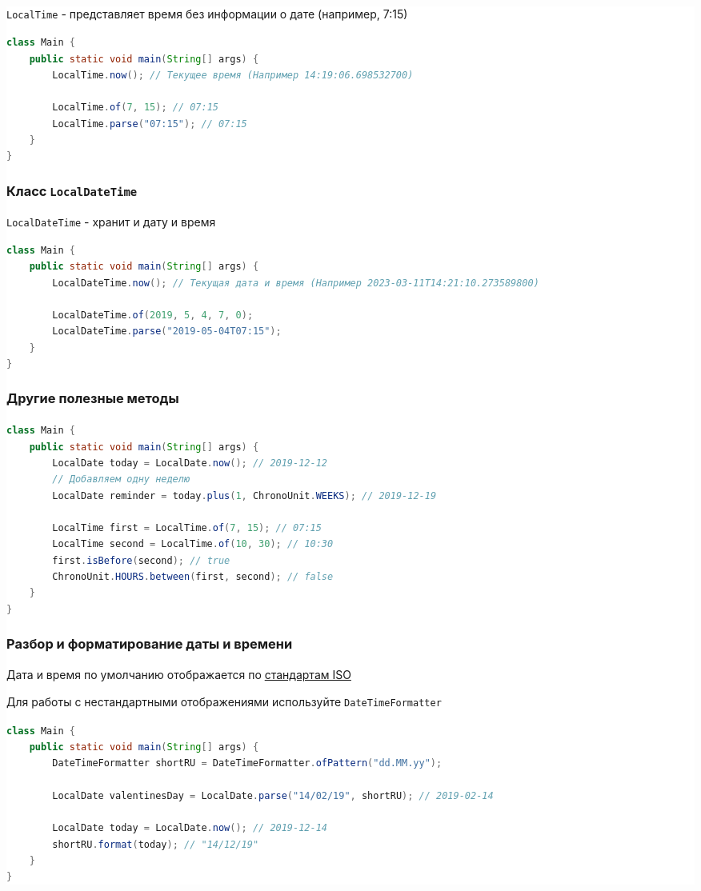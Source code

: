 `LocalTime` - представляет время без информации о дате (например, 7:15)

```java
class Main {
    public static void main(String[] args) {
        LocalTime.now(); // Текущее время (Например 14:19:06.698532700)

        LocalTime.of(7, 15); // 07:15
        LocalTime.parse("07:15"); // 07:15
    }
}
```

### Класс `LocalDateTime`

`LocalDateTime` - хранит и дату и время

```java
class Main {
    public static void main(String[] args) {
        LocalDateTime.now(); // Текущая дата и время (Например 2023-03-11T14:21:10.273589800)

        LocalDateTime.of(2019, 5, 4, 7, 0);
        LocalDateTime.parse("2019-05-04T07:15");
    }
}
```

### Другие полезные методы

```java
class Main {
    public static void main(String[] args) {
        LocalDate today = LocalDate.now(); // 2019-12-12
        // Добавляем одну неделю
        LocalDate reminder = today.plus(1, ChronoUnit.WEEKS); // 2019-12-19

        LocalTime first = LocalTime.of(7, 15); // 07:15
        LocalTime second = LocalTime.of(10, 30); // 10:30
        first.isBefore(second); // true
        ChronoUnit.HOURS.between(first, second); // false
    }
}
```

[//]: # (TODO: Часовые пояса ZonedDateTime и OffsetDateTime)

### Разбор и форматирование даты и времени

Дата и время по умолчанию отображается по [стандартам ISO](https://ru.wikipedia.org/wiki/ISO_8601)

Для работы с нестандартными отображениями используйте `DateTimeFormatter`

```java
class Main {
    public static void main(String[] args) {
        DateTimeFormatter shortRU = DateTimeFormatter.ofPattern("dd.MM.yy");

        LocalDate valentinesDay = LocalDate.parse("14/02/19", shortRU); // 2019-02-14

        LocalDate today = LocalDate.now(); // 2019-12-14
        shortRU.format(today); // "14/12/19"
    }
}
```
